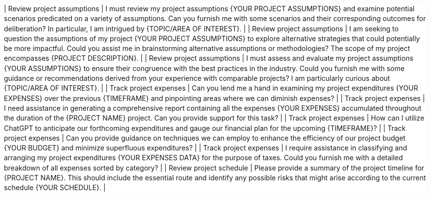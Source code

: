 | Review project assumptions                           | I must review my project assumptions {YOUR PROJECT ASSUMPTIONS} and examine potential scenarios predicated on a variety of assumptions. Can you furnish me with some scenarios and their corresponding outcomes for deliberation? In particular, I am intrigued by {TOPIC/AREA OF INTEREST}.                                                                                                                                                                                                                                                                         |
| Review project assumptions                           | I am seeking to question the assumptions of my project {YOUR PROJECT ASSUMPTIONS} to explore alternative strategies that could potentially be more impactful. Could you assist me in brainstorming alternative assumptions or methodologies? The scope of my project encompasses {PROJECT DESCRIPTION}.                                                                                                                                                                                                                                                              |
| Review project assumptions                           | I must assess and evaluate my project assumptions {YOUR ASSUMPTIONS} to ensure their congruence with the best practices in the industry. Could you furnish me with some guidance or recommendations derived from your experience with comparable projects? I am particularly curious about {TOPIC/AREA OF INTEREST}.                                                                                                                                                                                                                                                 |
| Track project expenses                               | Can you lend me a hand in examining my project expenditures {YOUR EXPENSES} over the previous {TIMEFRAME} and pinpointing areas where we can diminish expenses?                                                                                                                                                                                                                                                                                                                                                                                                      |
| Track project expenses                               | I need assistance in generating a comprehensive report containing all the expenses {YOUR EXPENSES} accumulated throughout the duration of the {PROJECT NAME} project. Can you provide support for this task?                                                                                                                                                                                                                                                                                                                                                         |
| Track project expenses                               | How can I utilize ChatGPT to anticipate our forthcoming expenditures and gauge our financial plan for the upcoming {TIMEFRAME}?                                                                                                                                                                                                                                                                                                                                                                                                                                      |
| Track project expenses                               | Can you provide guidance on techniques we can employ to enhance the efficiency of our project budget {YOUR BUDGET} and minimize superfluous expenditures?                                                                                                                                                                                                                                                                                                                                                                                                            |
| Track project expenses                               | I require assistance in classifying and arranging my project expenditures {YOUR EXPENSES DATA} for the purpose of taxes. Could you furnish me with a detailed breakdown of all expenses sorted by category?                                                                                                                                                                                                                                                                                                                                                          |
| Review project schedule                              | Please provide a summary of the project timeline for {PROJECT NAME}. This should include the essential route and identify any possible risks that might arise according to the current schedule {YOUR SCHEDULE}.                                                                                                                                                                                                                                                                                                                                                     |